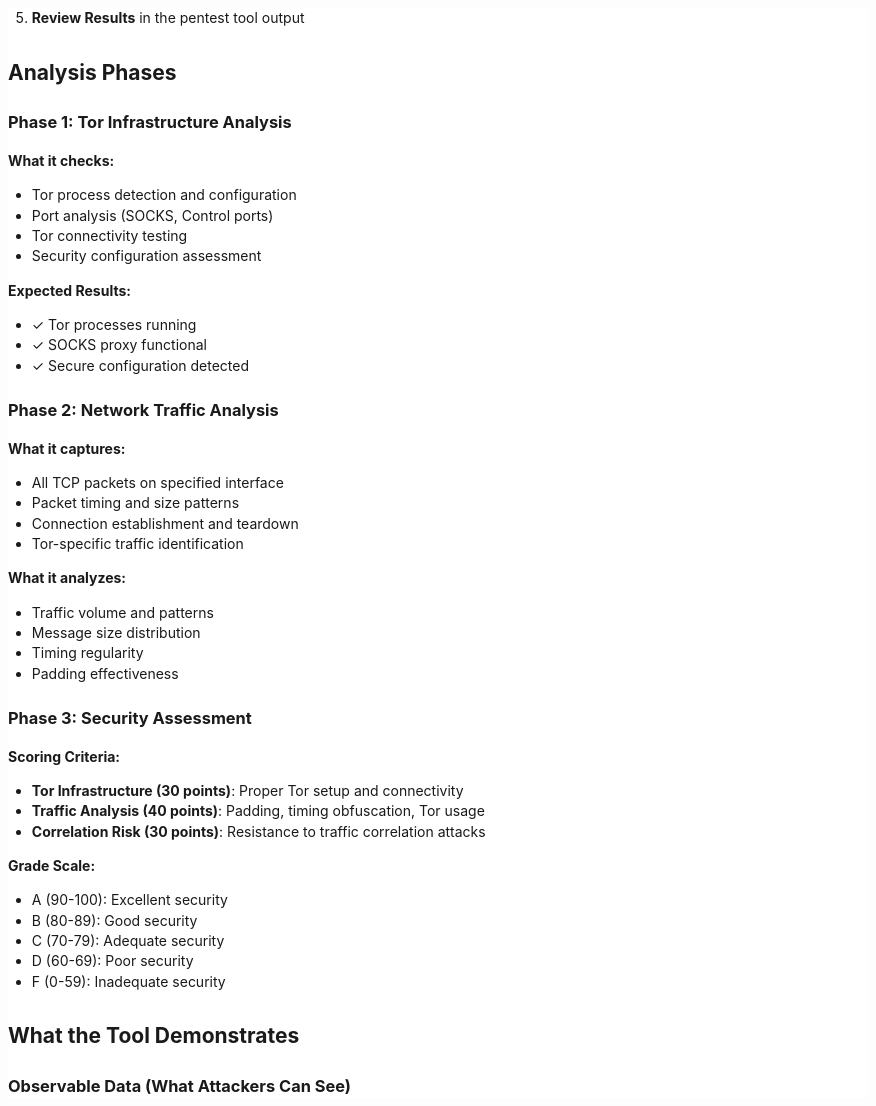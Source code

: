 5. **Review Results** in the pentest tool output

## Analysis Phases

### Phase 1: Tor Infrastructure Analysis

**What it checks:**

-   Tor process detection and configuration
-   Port analysis (SOCKS, Control ports)
-   Tor connectivity testing
-   Security configuration assessment

**Expected Results:**

-   ✓ Tor processes running
-   ✓ SOCKS proxy functional
-   ✓ Secure configuration detected

### Phase 2: Network Traffic Analysis

**What it captures:**

-   All TCP packets on specified interface
-   Packet timing and size patterns
-   Connection establishment and teardown
-   Tor-specific traffic identification

**What it analyzes:**

-   Traffic volume and patterns
-   Message size distribution
-   Timing regularity
-   Padding effectiveness

### Phase 3: Security Assessment

**Scoring Criteria:**

-   **Tor Infrastructure (30 points)**: Proper Tor setup and connectivity
-   **Traffic Analysis (40 points)**: Padding, timing obfuscation, Tor usage
-   **Correlation Risk (30 points)**: Resistance to traffic correlation attacks

**Grade Scale:**

-   A (90-100): Excellent security
-   B (80-89): Good security
-   C (70-79): Adequate security
-   D (60-69): Poor security
-   F (0-59): Inadequate security

## What the Tool Demonstrates

### Observable Data (What Attackers Can See)
